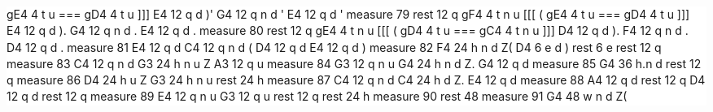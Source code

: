 gE4    4        t     u  ===
gD4    4        t     u  ]]]
E4    12        q     d         )'
G4    12        q n   d          '
E4    12        q     d          '
measure 79
rest  12        q
gF4    4        t n   u  [[[    (
gE4    4        t     u  ===
gD4    4        t     u  ]]]
E4    12        q     d         ).
G4    12        q n   d          .
E4    12        q     d          .
measure 80
rest  12        q
gE4    4        t n   u  [[[    (
gD4    4        t     u  ===
gC4    4        t n   u  ]]]
D4    12        q     d         ).
F4    12        q n   d          .
D4    12        q     d          .
measure 81
E4    12        q     d
C4    12        q n   d         (
D4    12        q     d
E4    12        q     d         )
measure 82
F4    24        h n   d         Z(
D4     6        e     d          )
rest   6        e
rest  12        q
measure 83
C4    12        q n   d
G3    24        h n   u         Z
A3    12        q     u
measure 84
G3    12        q n   u
G4    24        h n   d         Z.
G4    12        q     d
measure 85
G4    36        h.n   d
rest  12        q
measure 86
D4    24        h     u         Z
 G3   24        h n   u
rest  24        h
measure 87
C4    12        q n   d
C4    24        h     d         Z.
E4    12        q     d
measure 88
A4    12        q     d
rest  12        q
D4    12        q     d
rest  12        q
measure 89
E4    12        q n   u
 G3   12        q     u
rest  12        q
rest  24        h
measure 90
rest  48
measure 91
G4    48        w n   d         Z(